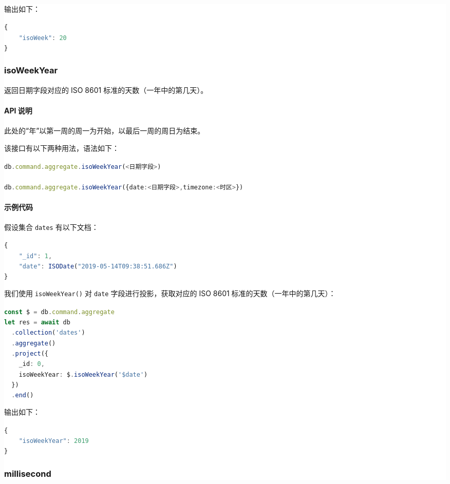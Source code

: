 输出如下：  

```typescript
{
    "isoWeek": 20
}
```

### isoWeekYear

返回日期字段对应的 ISO 8601 标准的天数（一年中的第几天）。  

#### API 说明

此处的“年”以第一周的周一为开始，以最后一周的周日为结束。  

该接口有以下两种用法，语法如下：  
  
```typescript
db.command.aggregate.isoWeekYear(<日期字段>)

db.command.aggregate.isoWeekYear({date:<日期字段>,timezone:<时区>})
```

#### 示例代码

假设集合 `dates` 有以下文档：  

```typescript
{
    "_id": 1,
    "date": ISODate("2019-05-14T09:38:51.686Z")
}
```

我们使用 `isoWeekYear()` 对 `date` 字段进行投影，获取对应的 ISO 8601 标准的天数（一年中的第几天）：  

```typescript
const $ = db.command.aggregate
let res = await db
  .collection('dates')
  .aggregate()
  .project({
    _id: 0,
    isoWeekYear: $.isoWeekYear('$date')
  })
  .end()
```

输出如下：  

```typescript
{
    "isoWeekYear": 2019
}
```

### millisecond

